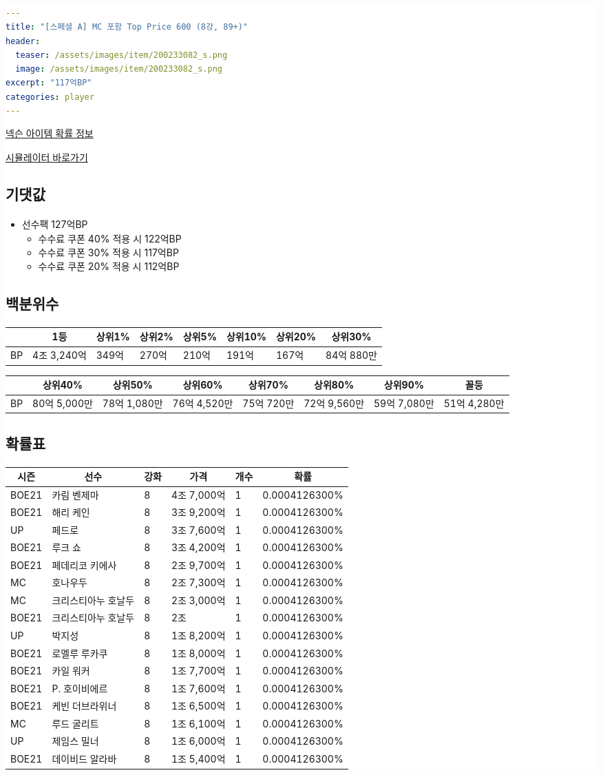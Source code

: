 ```yaml
---
title: "[스페셜 A] MC 포함 Top Price 600 (8강, 89+)"
header:
  teaser: /assets/images/item/200233082_s.png
  image: /assets/images/item/200233082_s.png
excerpt: "117억BP"
categories: player
---
```

[넥슨 아이템 확률 정보](http://iteminfo.nexon.com/probability/fco?sn=7425)

[시뮬레이터 바로가기](/simulator/7425)
## 기댓값
- 선수팩 127억BP
  - 수수료 쿠폰 40% 적용 시 122억BP
  - 수수료 쿠폰 30% 적용 시 117억BP
  - 수수료 쿠폰 20% 적용 시 112억BP


## 백분위수

||1등|상위1%|상위2%|상위5%|상위10%|상위20%|상위30%|
|---|---|---|---|---|---|---|---|
|BP|4조 3,240억|349억|270억|210억|191억|167억|84억 880만|

||상위40%|상위50%|상위60%|상위70%|상위80%|상위90%|꼴등|
|---|---|---|---|---|---|---|---|
|BP|80억 5,000만|78억 1,080만|76억 4,520만|75억 720만|72억 9,560만|59억 7,080만|51억 4,280만|


## 확률표

|시즌|선수|강화|가격|개수|확률|
|---|---|---|---|---|---|
|BOE21|카림 벤제마|8|4조 7,000억|1|0.0004126300%|
|BOE21|해리 케인|8|3조 9,200억|1|0.0004126300%|
|UP|페드로|8|3조 7,600억|1|0.0004126300%|
|BOE21|루크 쇼|8|3조 4,200억|1|0.0004126300%|
|BOE21|페데리코 키에사|8|2조 9,700억|1|0.0004126300%|
|MC|호나우두|8|2조 7,300억|1|0.0004126300%|
|MC|크리스티아누 호날두|8|2조 3,000억|1|0.0004126300%|
|BOE21|크리스티아누 호날두|8|2조|1|0.0004126300%|
|UP|박지성|8|1조 8,200억|1|0.0004126300%|
|BOE21|로멜루 루카쿠|8|1조 8,000억|1|0.0004126300%|
|BOE21|카일 워커|8|1조 7,700억|1|0.0004126300%|
|BOE21|P. 호이비에르|8|1조 7,600억|1|0.0004126300%|
|BOE21|케빈 더브라위너|8|1조 6,500억|1|0.0004126300%|
|MC|루드 굴리트|8|1조 6,100억|1|0.0004126300%|
|UP|제임스 밀너|8|1조 6,000억|1|0.0004126300%|
|BOE21|데이비드 알라바|8|1조 5,400억|1|0.0004126300%|